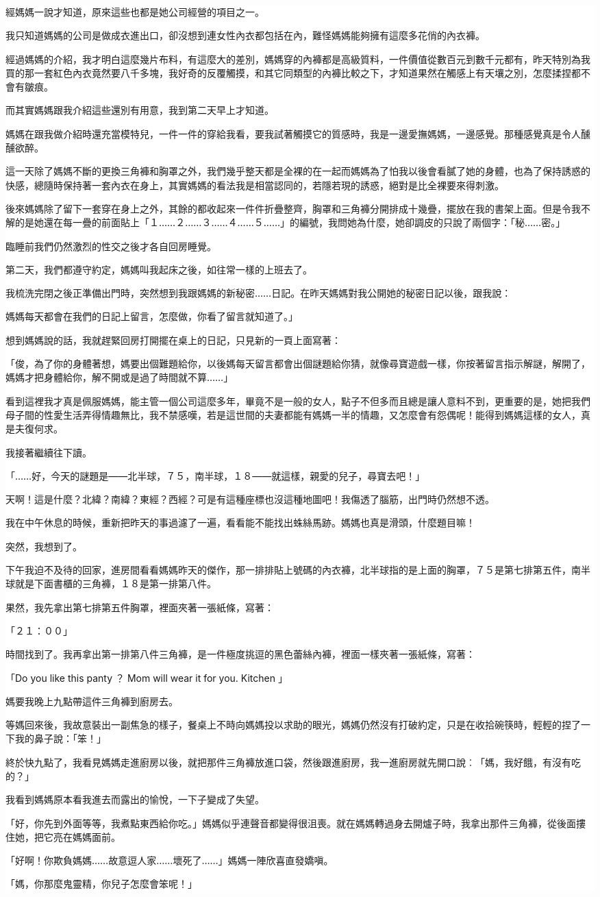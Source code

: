經媽媽一說才知道，原來這些也都是她公司經營的項目之一。

我只知道媽媽的公司是做成衣進出口，卻沒想到連女性內衣都包括在內，難怪媽媽能夠擁有這麼多花俏的內衣褲。

經過媽媽的介紹，我才明白這麼幾片布料，有這麼大的差別，媽媽穿的內褲都是高級質料，一件價值從數百元到數千元都有，昨天特別為我買的那一套紅色內衣竟然要八千多塊，我好奇的反覆觸摸，和其它同類型的內褲比較之下，才知道果然在觸感上有天壤之別，怎麼揉捏都不會有皺痕。

而其實媽媽跟我介紹這些還別有用意，我到第二天早上才知道。

媽媽在跟我做介紹時還充當模特兒，一件一件的穿給我看，要我試著觸摸它的質感時，我是一邊愛撫媽媽，一邊感覺。那種感覺真是令人醺醺欲醉。

這一天除了媽媽不斷的更換三角褲和胸罩之外，我們幾乎整天都是全裸的在一起而媽媽為了怕我以後會看膩了她的身體，也為了保持誘惑的快感，總隨時保持著一套內衣在身上，其實媽媽的看法我是相當認同的，若隱若現的誘惑，絕對是比全裸要來得刺激。

後來媽媽除了留下一套穿在身上之外，其餘的都收起來一件件折疊整齊，胸罩和三角褲分開排成十幾疊，擺放在我的書架上面。但是令我不解的是她還在每一疊的前面貼上「１……２……３……４……５……」的編號，我問她為什麼，她卻調皮的只說了兩個字：「秘……密。」

臨睡前我們仍然激烈的性交之後才各自回房睡覺。

第二天，我們都遵守約定，媽媽叫我起床之後，如往常一樣的上班去了。

我梳洗完閉之後正準備出門時，突然想到我跟媽媽的新秘密……日記。在昨天媽媽對我公開她的秘密日記以後，跟我說：

媽媽每天都會在我們的日記上留言，怎麼做，你看了留言就知道了。」

想到媽媽說的話，我就趕緊回房打開擺在桌上的日記，只見新的一頁上面寫著：

「俊，為了你的身體著想，媽要出個難題給你，以後媽每天留言都會出個謎題給你猜，就像尋寶遊戲一樣，你按著留言指示解謎，解開了，媽媽才把身體給你，解不開或是過了時間就不算……」

看到這裡我才真是佩服媽媽，能主管一個公司這麼多年，畢竟不是一般的女人，點子不但多而且總是讓人意料不到，更重要的是，她把我們母子間的性愛生活弄得情趣無比，我不禁感嘆，若是這世間的夫妻都能有媽媽一半的情趣，又怎麼會有怨偶呢！能得到媽媽這樣的女人，真是夫復何求。

我接著繼續往下讀。

「……好，今天的謎題是——北半球，７５，南半球，１８——就這樣，親愛的兒子，尋寶去吧！」

天啊！這是什麼？北緯？南緯？東經？西經？可是有這種座標也沒這種地圖吧！我傷透了腦筋，出門時仍然想不透。

我在中午休息的時候，重新把昨天的事過濾了一遍，看看能不能找出蛛絲馬跡。媽媽也真是滑頭，什麼題目嘛！

突然，我想到了。

下午我迫不及待的回家，進房間看看媽媽昨天的傑作，那一排排貼上號碼的內衣褲，北半球指的是上面的胸罩，７５是第七排第五件，南半球就是下面書櫃的三角褲，１８是第一排第八件。

果然，我先拿出第七排第五件胸罩，裡面夾著一張紙條，寫著：

「２１：００」

時間找到了。我再拿出第一排第八件三角褲，是一件極度挑逗的黑色蕾絲內褲，裡面一樣夾著一張紙條，寫著：

「Do you like this panty ？ Mom will wear it for you. Kitchen 」

媽要我晚上九點帶這件三角褲到廚房去。

等媽回來後，我故意裝出一副焦急的樣子，餐桌上不時向媽媽投以求助的眼光，媽媽仍然沒有打破約定，只是在收拾碗筷時，輕輕的捏了一下我的鼻子說：「笨！」

終於快九點了，我看見媽媽走進廚房以後，就把那件三角褲放進口袋，然後跟進廚房，我一進廚房就先開口說︰「媽，我好餓，有沒有吃的？」

我看到媽媽原本看我進去而露出的愉悅，一下子變成了失望。

「好，你先到外面等等，我煮點東西給你吃。」媽媽似乎連聲音都變得很沮喪。就在媽媽轉過身去開爐子時，我拿出那件三角褲，從後面摟住她，把它亮在媽媽面前。

「好啊！你欺負媽媽……故意逗人家……壞死了……」媽媽一陣欣喜直發嬌嗔。

「媽，你那麼鬼靈精，你兒子怎麼會笨呢！」
